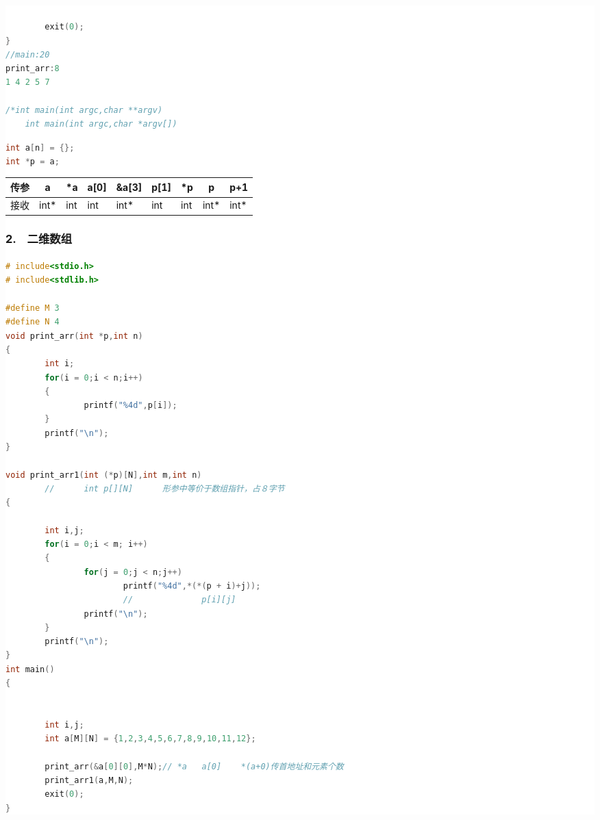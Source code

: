 ```c

        exit(0);
}
//main:20
print_arr:8
1 4 2 5 7 
    
/*int main(int argc,char **argv)
	int main(int argc,char *argv[])
```

```c
int a[n] = {};		
int *p = a;
```

| 传参 | a    | *a   | a[0] | &a[3] | p[1] | *p   | p    | p+1  |
| ---- | ---- | ---- | ---- | ----- | ---- | ---- | ---- | ---- |
| 接收 | int* | int  | int  | int*  | int  | int  | int* | int* |

### 2.　二维数组

```c
# include<stdio.h>                                                              
# include<stdlib.h>

#define M 3
#define N 4
void print_arr(int *p,int n)
{
        int i;
        for(i = 0;i < n;i++)
        {
                printf("%4d",p[i]);
        }
        printf("\n");
}

void print_arr1(int (*p)[N],int m,int n)
        //      int p[][N]      形参中等价于数组指针，占８字节
{

        int i,j;
        for(i = 0;i < m; i++)
        {
                for(j = 0;j < n;j++)
                        printf("%4d",*(*(p + i)+j));
                        //              p[i][j]
                printf("\n");
        }
        printf("\n");
}
int main()
{


        int i,j;
        int a[M][N] = {1,2,3,4,5,6,7,8,9,10,11,12};

        print_arr(&a[0][0],M*N);// *a   a[0]    *(a+0)传首地址和元素个数
        print_arr1(a,M,N);
        exit(0);
}
```
